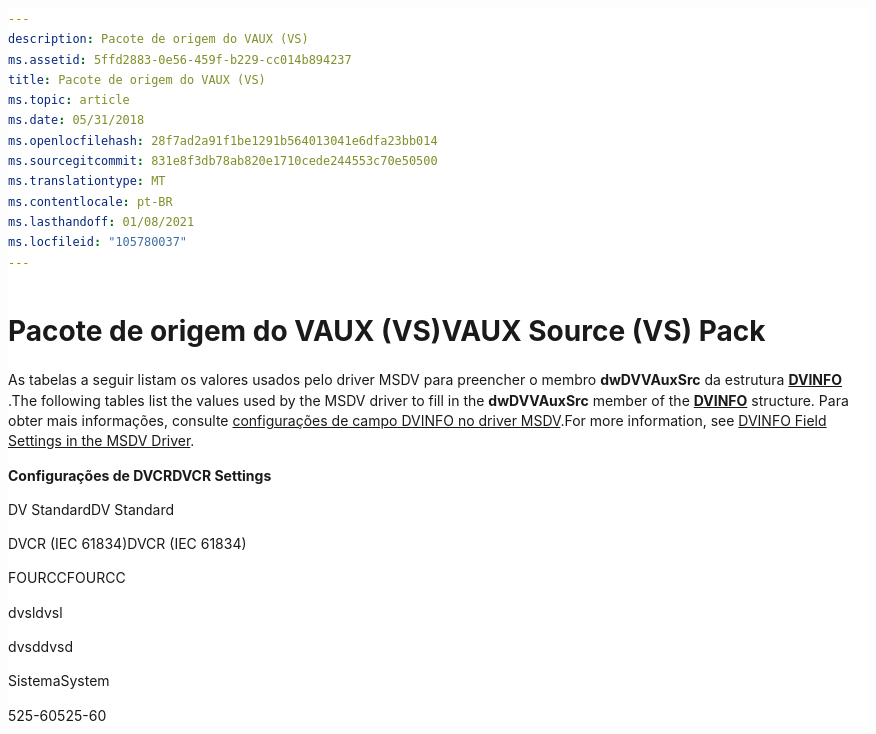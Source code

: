 ```yaml
---
description: Pacote de origem do VAUX (VS)
ms.assetid: 5ffd2883-0e56-459f-b229-cc014b894237
title: Pacote de origem do VAUX (VS)
ms.topic: article
ms.date: 05/31/2018
ms.openlocfilehash: 28f7ad2a91f1be1291b564013041e6dfa23bb014
ms.sourcegitcommit: 831e8f3db78ab820e1710cede244553c70e50500
ms.translationtype: MT
ms.contentlocale: pt-BR
ms.lasthandoff: 01/08/2021
ms.locfileid: "105780037"
---
```

# <a name="vaux-source-vs-pack"></a><span data-ttu-id="4ac3c-103">Pacote de origem do VAUX (VS)</span><span class="sxs-lookup"><span data-stu-id="4ac3c-103">VAUX Source (VS) Pack</span></span>

<span data-ttu-id="4ac3c-104">As tabelas a seguir listam os valores usados pelo driver MSDV para preencher o membro **dwDVVAuxSrc** da estrutura [**DVINFO**](/windows/desktop/api/strmif/ns-strmif-dvinfo) .</span><span class="sxs-lookup"><span data-stu-id="4ac3c-104">The following tables list the values used by the MSDV driver to fill in the **dwDVVAuxSrc** member of the [**DVINFO**](/windows/desktop/api/strmif/ns-strmif-dvinfo) structure.</span></span> <span data-ttu-id="4ac3c-105">Para obter mais informações, consulte [configurações de campo DVINFO no driver MSDV](dvinfo-field-settings-in-the-msdv-driver.md).</span><span class="sxs-lookup"><span data-stu-id="4ac3c-105">For more information, see [DVINFO Field Settings in the MSDV Driver](dvinfo-field-settings-in-the-msdv-driver.md).</span></span>

<span data-ttu-id="4ac3c-106">**Configurações de DVCR**</span><span class="sxs-lookup"><span data-stu-id="4ac3c-106">**DVCR Settings**</span></span>



<span data-ttu-id="4ac3c-107">DV Standard</span><span class="sxs-lookup"><span data-stu-id="4ac3c-107">DV Standard</span></span>

<span data-ttu-id="4ac3c-108">DVCR (IEC 61834)</span><span class="sxs-lookup"><span data-stu-id="4ac3c-108">DVCR (IEC 61834)</span></span>

<span data-ttu-id="4ac3c-109">FOURCC</span><span class="sxs-lookup"><span data-stu-id="4ac3c-109">FOURCC</span></span>

<span data-ttu-id="4ac3c-110">dvsl</span><span class="sxs-lookup"><span data-stu-id="4ac3c-110">dvsl</span></span>

<span data-ttu-id="4ac3c-111">dvsd</span><span class="sxs-lookup"><span data-stu-id="4ac3c-111">dvsd</span></span>

<span data-ttu-id="4ac3c-112">Sistema</span><span class="sxs-lookup"><span data-stu-id="4ac3c-112">System</span></span>

<span data-ttu-id="4ac3c-113">525-60</span><span class="sxs-lookup"><span data-stu-id="4ac3c-113">525-60</span></span>
